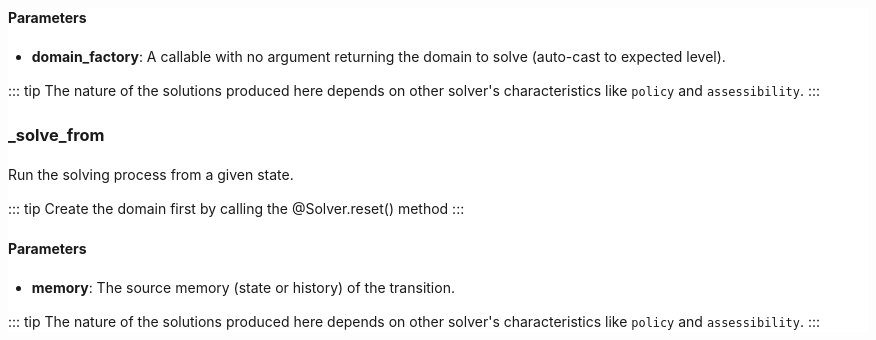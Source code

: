 #### Parameters
- **domain_factory**: A callable with no argument returning the domain to solve (auto-cast to expected level).

::: tip
The nature of the solutions produced here depends on other solver's characteristics like
`policy` and `assessibility`.
:::

### \_solve\_from <Badge text="Solver" type="warn"/>

<airlaps-signature name= "_solve_from" :sig="{'params': [{'name': 'self'}, {'name': 'memory', 'annotation': 'D.T_memory[D.T_state]'}], 'return': 'None'}"></airlaps-signature>

Run the solving process from a given state.

::: tip
Create the domain first by calling the @Solver.reset() method
:::

#### Parameters
- **memory**: The source memory (state or history) of the transition.

::: tip
The nature of the solutions produced here depends on other solver's characteristics like
`policy` and `assessibility`.
:::

